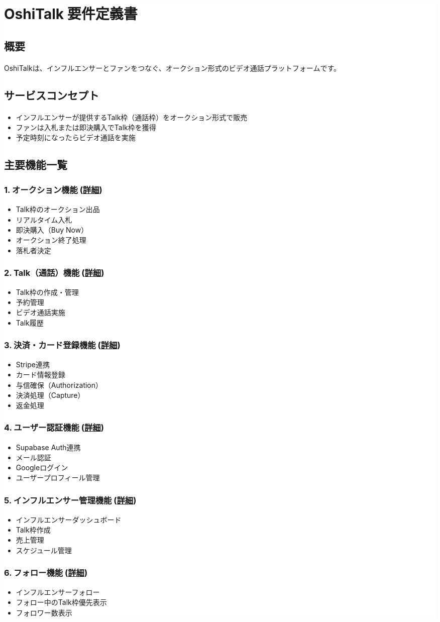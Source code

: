# OshiTalk 要件定義書

## 概要
OshiTalkは、インフルエンサーとファンをつなぐ、オークション形式のビデオ通話プラットフォームです。

## サービスコンセプト
- インフルエンサーが提供するTalk枠（通話枠）をオークション形式で販売
- ファンは入札または即決購入でTalk枠を獲得
- 予定時刻になったらビデオ通話を実施

## 主要機能一覧

### 1. オークション機能 ([詳細](./auction.md))
- Talk枠のオークション出品
- リアルタイム入札
- 即決購入（Buy Now）
- オークション終了処理
- 落札者決定

### 2. Talk（通話）機能 ([詳細](./talk.md))
- Talk枠の作成・管理
- 予約管理
- ビデオ通話実施
- Talk履歴

### 3. 決済・カード登録機能 ([詳細](./payment.md))
- Stripe連携
- カード情報登録
- 与信確保（Authorization）
- 決済処理（Capture）
- 返金処理

### 4. ユーザー認証機能 ([詳細](./authentication.md))
- Supabase Auth連携
- メール認証
- Googleログイン
- ユーザープロフィール管理

### 5. インフルエンサー管理機能 ([詳細](./influencer.md))
- インフルエンサーダッシュボード
- Talk枠作成
- 売上管理
- スケジュール管理

### 6. フォロー機能 ([詳細](./follow.md))
- インフルエンサーフォロー
- フォロー中のTalk枠優先表示
- フォロワー数表示
